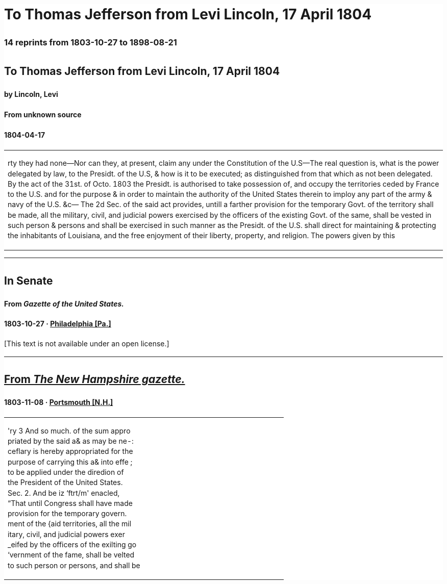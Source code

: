 
# To Thomas Jefferson from Levi Lincoln, 17 April 1804

### 14 reprints from 1803-10-27 to 1898-08-21

## To Thomas Jefferson from Levi Lincoln, 17 April 1804

#### by Lincoln, Levi

#### From unknown source

#### 1804-04-17

<table style="width: 100%;"><tr><td style="width: 50%">

rty they had none—Nor can they, at present, claim any under the Constitution of the U.S—The real question is, what is the power delegated by law, to the Presidt. of the U.S, &amp; how is it to be executed; as distinguished from that which as not been delegated.  
By the act of the 31st. of Octo. 1803 the Presidt. is authorised to take possession of, and occupy the territories ceded by France to the U.S. and for the purpose &amp; in order to maintain the authority of the United States therein to imploy any part of the army &amp; navy of the U.S. &amp;c— The 2d Sec. of the said act provides, untill a farther provision for the temporary Govt. of the territory shall be made, all the military, civil, and judicial powers exercised by the officers of the existing Govt. of the same, shall be vested in such person &amp; persons and shall be exercised in such manner as the Presidt. of the U.S. shall direct for maintaining &amp; protecting the inhabitants of Louisiana, and the free enjoyment of their liberty, property, and religion. The powers given by this
</td></tr></table>

---

## In Senate

#### From _Gazette of the United States._

#### 1803-10-27 &middot; [Philadelphia [Pa.]](http://dbpedia.org/resource/Philadelphia)

[This text is not available under an open license.]

---

## [From _The New Hampshire gazette._](https://www.loc.gov/resource/sn83025588/1803-11-08/ed-1/?sp=2)

#### 1803-11-08 &middot; [Portsmouth [N.H.]](http://dbpedia.org/resource/Portsmouth%2C_New_Hampshire)

<table style="width: 100%;"><tr><td style="width: 50%">

  
&#x27;ry 3 And so much. of the sum appro­  
priated by the said a&amp; as may be ne-:  
ceflary is hereby appropriated for the  
purpose of carrying this a&amp; into effe ;  
to be applied under the diredion of  
the President of the United States.  
Sec. 2. And be iz ‘ftrt/m&#x27; enacled,  
“That until Congress shall have made  
provision for the temporary govern.  
ment of the {aid territories, all the mil­  
itary, civil, and judicial powers exer­  
_eifed by the officers of the exilting go­  
‘vernment of the fame, shall be velted  
to such person or persons, and shall be  